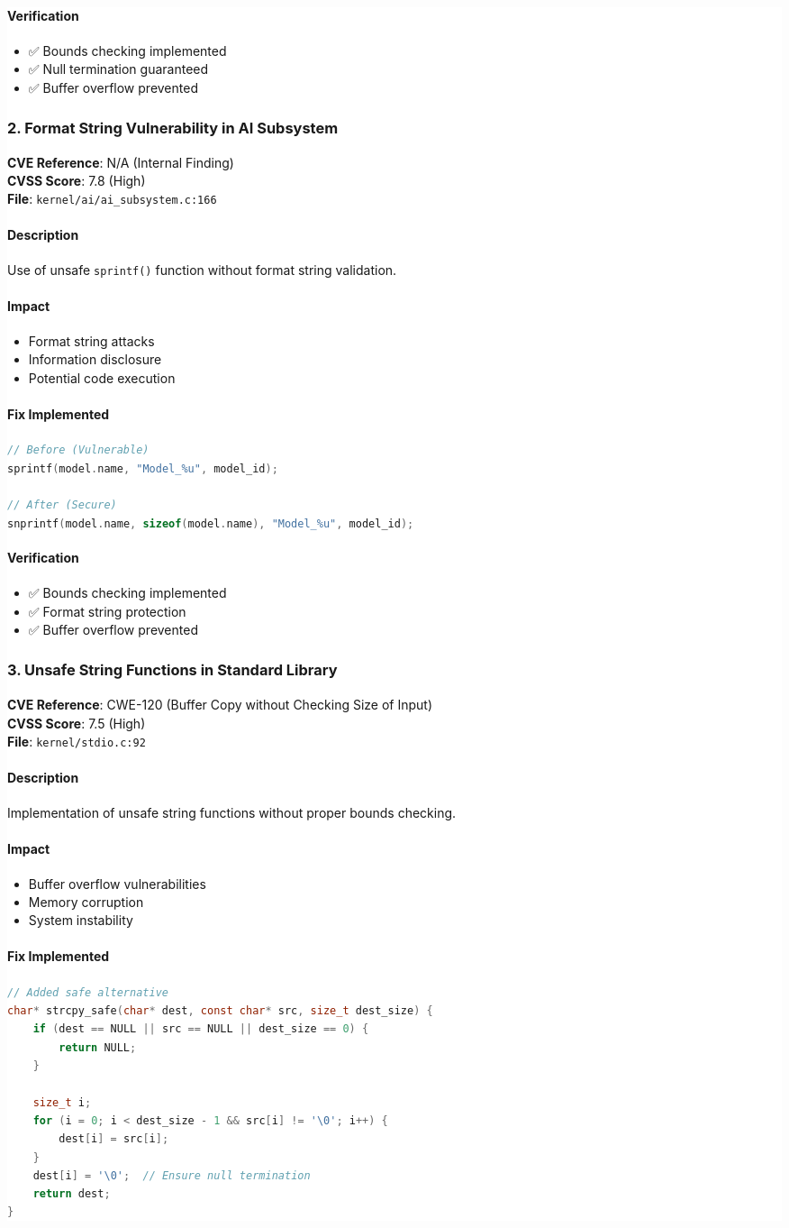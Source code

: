 #### Verification
- ✅ Bounds checking implemented
- ✅ Null termination guaranteed
- ✅ Buffer overflow prevented

### 2. Format String Vulnerability in AI Subsystem

**CVE Reference**: N/A (Internal Finding)  
**CVSS Score**: 7.8 (High)  
**File**: `kernel/ai/ai_subsystem.c:166`

#### Description
Use of unsafe `sprintf()` function without format string validation.

#### Impact
- Format string attacks
- Information disclosure
- Potential code execution

#### Fix Implemented
```c
// Before (Vulnerable)
sprintf(model.name, "Model_%u", model_id);

// After (Secure)
snprintf(model.name, sizeof(model.name), "Model_%u", model_id);
```

#### Verification
- ✅ Bounds checking implemented
- ✅ Format string protection
- ✅ Buffer overflow prevented

### 3. Unsafe String Functions in Standard Library

**CVE Reference**: CWE-120 (Buffer Copy without Checking Size of Input)  
**CVSS Score**: 7.5 (High)  
**File**: `kernel/stdio.c:92`

#### Description
Implementation of unsafe string functions without proper bounds checking.

#### Impact
- Buffer overflow vulnerabilities
- Memory corruption
- System instability

#### Fix Implemented
```c
// Added safe alternative
char* strcpy_safe(char* dest, const char* src, size_t dest_size) {
    if (dest == NULL || src == NULL || dest_size == 0) {
        return NULL;
    }
    
    size_t i;
    for (i = 0; i < dest_size - 1 && src[i] != '\0'; i++) {
        dest[i] = src[i];
    }
    dest[i] = '\0';  // Ensure null termination
    return dest;
}
```

